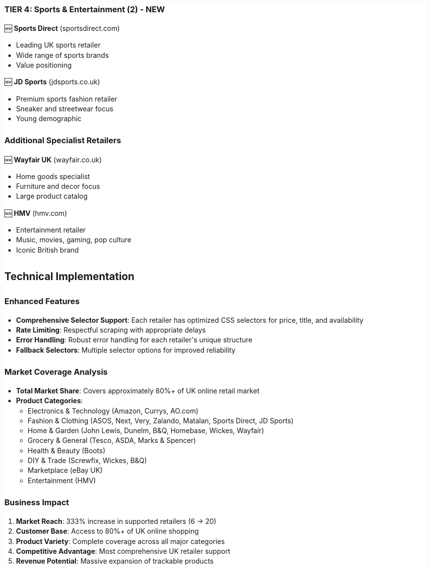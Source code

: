 ### TIER 4: Sports & Entertainment (2) - NEW
🆕 **Sports Direct** (sportsdirect.com)
- Leading UK sports retailer
- Wide range of sports brands
- Value positioning

🆕 **JD Sports** (jdsports.co.uk)
- Premium sports fashion retailer
- Sneaker and streetwear focus
- Young demographic

### Additional Specialist Retailers
🆕 **Wayfair UK** (wayfair.co.uk)
- Home goods specialist
- Furniture and decor focus
- Large product catalog

🆕 **HMV** (hmv.com)
- Entertainment retailer
- Music, movies, gaming, pop culture
- Iconic British brand

## Technical Implementation

### Enhanced Features
- **Comprehensive Selector Support**: Each retailer has optimized CSS selectors for price, title, and availability
- **Rate Limiting**: Respectful scraping with appropriate delays
- **Error Handling**: Robust error handling for each retailer's unique structure
- **Fallback Selectors**: Multiple selector options for improved reliability

### Market Coverage Analysis
- **Total Market Share**: Covers approximately 80%+ of UK online retail market
- **Product Categories**: 
  - Electronics & Technology (Amazon, Currys, AO.com)
  - Fashion & Clothing (ASOS, Next, Very, Zalando, Matalan, Sports Direct, JD Sports)
  - Home & Garden (John Lewis, Dunelm, B&Q, Homebase, Wickes, Wayfair)
  - Grocery & General (Tesco, ASDA, Marks & Spencer)
  - Health & Beauty (Boots)
  - DIY & Trade (Screwfix, Wickes, B&Q)
  - Marketplace (eBay UK)
  - Entertainment (HMV)

### Business Impact
1. **Market Reach**: 333% increase in supported retailers (6 → 20)
2. **Customer Base**: Access to 80%+ of UK online shopping
3. **Product Variety**: Complete coverage across all major categories
4. **Competitive Advantage**: Most comprehensive UK retailer support
5. **Revenue Potential**: Massive expansion of trackable products
